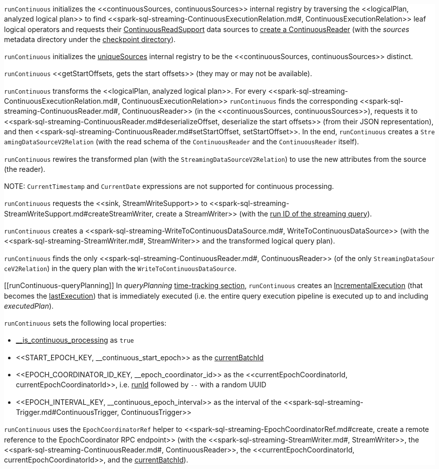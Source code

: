 `runContinuous` initializes the <<continuousSources, continuousSources>> internal registry by traversing the <<logicalPlan, analyzed logical plan>> to find <<spark-sql-streaming-ContinuousExecutionRelation.md#, ContinuousExecutionRelation>> leaf logical operators and requests their [ContinuousReadSupport](ContinuousReadSupport.md) data sources to [create a ContinuousReader](ContinuousReadSupport.md#createContinuousReader) (with the *sources* metadata directory under the [checkpoint directory](StreamExecution.md#resolvedCheckpointRoot)).

`runContinuous` initializes the [uniqueSources](StreamExecution.md#uniqueSources) internal registry to be the <<continuousSources, continuousSources>> distinct.

`runContinuous` <<getStartOffsets, gets the start offsets>> (they may or may not be available).

`runContinuous` transforms the <<logicalPlan, analyzed logical plan>>. For every <<spark-sql-streaming-ContinuousExecutionRelation.md#, ContinuousExecutionRelation>> `runContinuous` finds the corresponding <<spark-sql-streaming-ContinuousReader.md#, ContinuousReader>> (in the <<continuousSources, continuousSources>>), requests it to <<spark-sql-streaming-ContinuousReader.md#deserializeOffset, deserialize the start offsets>> (from their JSON representation), and then <<spark-sql-streaming-ContinuousReader.md#setStartOffset, setStartOffset>>. In the end, `runContinuous` creates a `StreamingDataSourceV2Relation` (with the read schema of the `ContinuousReader` and the `ContinuousReader` itself).

`runContinuous` rewires the transformed plan (with the `StreamingDataSourceV2Relation`) to use the new attributes from the source (the reader).

NOTE: `CurrentTimestamp` and `CurrentDate` expressions are not supported for continuous processing.

`runContinuous` requests the <<sink, StreamWriteSupport>> to <<spark-sql-streaming-StreamWriteSupport.md#createStreamWriter, create a StreamWriter>> (with the [run ID of the streaming query](StreamExecution.md#runId)).

`runContinuous` creates a <<spark-sql-streaming-WriteToContinuousDataSource.md#, WriteToContinuousDataSource>> (with the <<spark-sql-streaming-StreamWriter.md#, StreamWriter>> and the transformed logical query plan).

`runContinuous` finds the only <<spark-sql-streaming-ContinuousReader.md#, ContinuousReader>> (of the only `StreamingDataSourceV2Relation`) in the query plan with the `WriteToContinuousDataSource`.

[[runContinuous-queryPlanning]]
In *queryPlanning* [time-tracking section](monitoring/ProgressReporter.md#reportTimeTaken), `runContinuous` creates an [IncrementalExecution](IncrementalExecution.md) (that becomes the [lastExecution](StreamExecution.md#lastExecution)) that is immediately executed (i.e. the entire query execution pipeline is executed up to and including _executedPlan_).

`runContinuous` sets the following local properties:

* [__is_continuous_processing](StreamExecution.md#IS_CONTINUOUS_PROCESSING) as `true`

* <<START_EPOCH_KEY, __continuous_start_epoch>> as the [currentBatchId](StreamExecution.md#currentBatchId)

* <<EPOCH_COORDINATOR_ID_KEY, __epoch_coordinator_id>> as the <<currentEpochCoordinatorId, currentEpochCoordinatorId>>, i.e. [runId](StreamExecution.md#runId) followed by `--` with a random UUID

* <<EPOCH_INTERVAL_KEY, __continuous_epoch_interval>> as the interval of the <<spark-sql-streaming-Trigger.md#ContinuousTrigger, ContinuousTrigger>>

`runContinuous` uses the `EpochCoordinatorRef` helper to <<spark-sql-streaming-EpochCoordinatorRef.md#create, create a remote reference to the EpochCoordinator RPC endpoint>> (with the <<spark-sql-streaming-StreamWriter.md#, StreamWriter>>, the <<spark-sql-streaming-ContinuousReader.md#, ContinuousReader>>, the <<currentEpochCoordinatorId, currentEpochCoordinatorId>>, and the [currentBatchId](StreamExecution.md#currentBatchId)).
